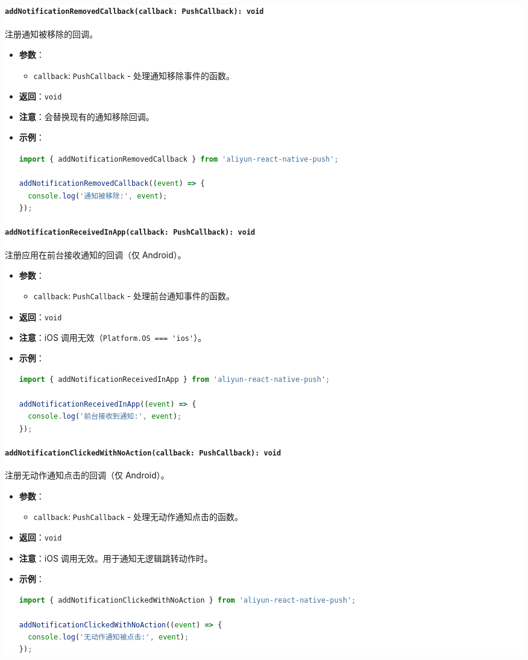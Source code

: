 #### `addNotificationRemovedCallback(callback: PushCallback): void`

注册通知被移除的回调。

- **参数**：
  - `callback`: `PushCallback` - 处理通知移除事件的函数。
- **返回**：`void`
- **注意**：会替换现有的通知移除回调。
- **示例**：

  ```typescript
  import { addNotificationRemovedCallback } from 'aliyun-react-native-push';

  addNotificationRemovedCallback((event) => {
    console.log('通知被移除:', event);
  });
  ```

#### `addNotificationReceivedInApp(callback: PushCallback): void`

注册应用在前台接收通知的回调（仅 Android）。

- **参数**：
  - `callback`: `PushCallback` - 处理前台通知事件的函数。
- **返回**：`void`
- **注意**：iOS 调用无效（`Platform.OS === 'ios'`）。
- **示例**：

  ```typescript
  import { addNotificationReceivedInApp } from 'aliyun-react-native-push';

  addNotificationReceivedInApp((event) => {
    console.log('前台接收到通知:', event);
  });
  ```

#### `addNotificationClickedWithNoAction(callback: PushCallback): void`

注册无动作通知点击的回调（仅 Android）。

- **参数**：
  - `callback`: `PushCallback` - 处理无动作通知点击的函数。
- **返回**：`void`
- **注意**：iOS 调用无效。用于通知无逻辑跳转动作时。
- **示例**：

  ```typescript
  import { addNotificationClickedWithNoAction } from 'aliyun-react-native-push';

  addNotificationClickedWithNoAction((event) => {
    console.log('无动作通知被点击:', event);
  });
  ```

